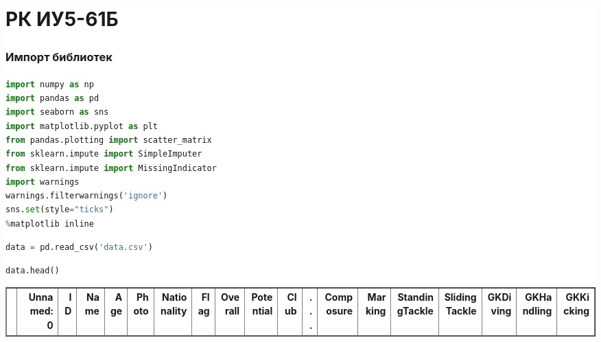 # РК ИУ5-61Б

### Импорт библиотек


```python
import numpy as np
import pandas as pd
import seaborn as sns
import matplotlib.pyplot as plt
from pandas.plotting import scatter_matrix
from sklearn.impute import SimpleImputer
from sklearn.impute import MissingIndicator
import warnings
warnings.filterwarnings('ignore')
sns.set(style="ticks")
%matplotlib inline
```


```python
data = pd.read_csv('data.csv')
```


```python
data.head()
```




<div>
<style scoped>
    .dataframe tbody tr th:only-of-type {
        vertical-align: middle;
    }

    .dataframe tbody tr th {
        vertical-align: top;
    }

    .dataframe thead th {
        text-align: right;
    }
</style>
<table border="1" class="dataframe">
  <thead>
    <tr style="text-align: right;">
      <th></th>
      <th>Unnamed: 0</th>
      <th>ID</th>
      <th>Name</th>
      <th>Age</th>
      <th>Photo</th>
      <th>Nationality</th>
      <th>Flag</th>
      <th>Overall</th>
      <th>Potential</th>
      <th>Club</th>
      <th>...</th>
      <th>Composure</th>
      <th>Marking</th>
      <th>StandingTackle</th>
      <th>SlidingTackle</th>
      <th>GKDiving</th>
      <th>GKHandling</th>
      <th>GKKicking</th>